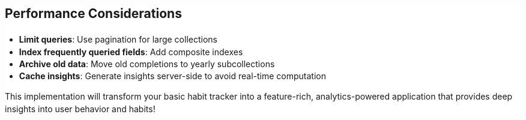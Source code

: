 ## Performance Considerations

- **Limit queries**: Use pagination for large collections
- **Index frequently queried fields**: Add composite indexes
- **Archive old data**: Move old completions to yearly subcollections
- **Cache insights**: Generate insights server-side to avoid real-time computation

This implementation will transform your basic habit tracker into a feature-rich, analytics-powered application that provides deep insights into user behavior and habits!
